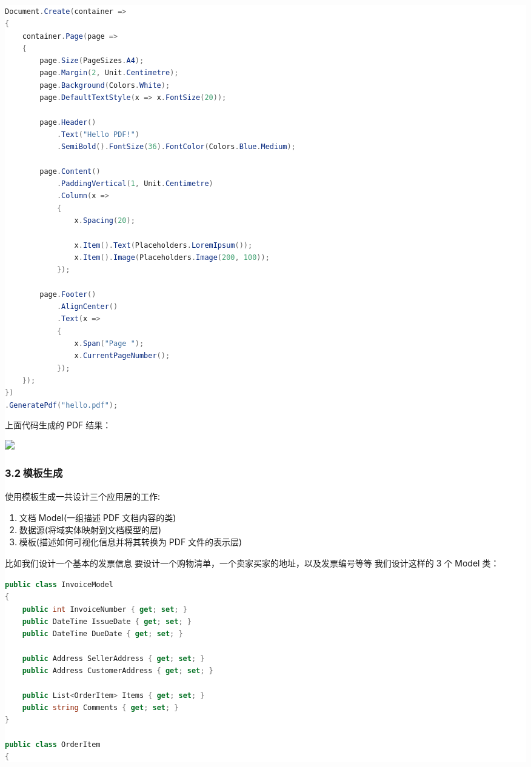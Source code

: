 ```csharp
Document.Create(container =>
{
    container.Page(page =>
    {
        page.Size(PageSizes.A4);
        page.Margin(2, Unit.Centimetre);
        page.Background(Colors.White);
        page.DefaultTextStyle(x => x.FontSize(20));

        page.Header()
            .Text("Hello PDF!")
            .SemiBold().FontSize(36).FontColor(Colors.Blue.Medium);

        page.Content()
            .PaddingVertical(1, Unit.Centimetre)
            .Column(x =>
            {
                x.Spacing(20);

                x.Item().Text(Placeholders.LoremIpsum());
                x.Item().Image(Placeholders.Image(200, 100));
            });

        page.Footer()
            .AlignCenter()
            .Text(x =>
            {
                x.Span("Page ");
                x.CurrentPageNumber();
            });
    });
})
.GeneratePdf("hello.pdf");
```

上面代码生成的 PDF 结果：

![](https://img1.dotnet9.com/2022/04/3003.png)

### 3.2 模板生成

使用模板生成一共设计三个应用层的工作:

1. 文档 Model(一组描述 PDF 文档内容的类)
2. 数据源(将域实体映射到文档模型的层)
3. 模板(描述如何可视化信息并将其转换为 PDF 文件的表示层)

比如我们设计一个基本的发票信息 要设计一个购物清单，一个卖家买家的地址，以及发票编号等等 我们设计这样的 3 个 Model 类：

```csharp
public class InvoiceModel
{
    public int InvoiceNumber { get; set; }
    public DateTime IssueDate { get; set; }
    public DateTime DueDate { get; set; }

    public Address SellerAddress { get; set; }
    public Address CustomerAddress { get; set; }

    public List<OrderItem> Items { get; set; }
    public string Comments { get; set; }
}

public class OrderItem
{
```